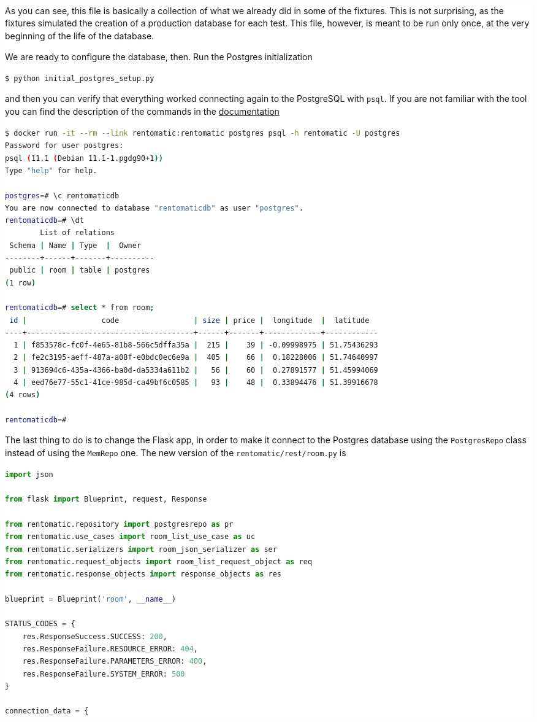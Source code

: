 As you can see, this file is basically a collection of what we already did in some of the fixtures. This is not surprising, as the fixtures simulated the creation of a production database for each test. This file, however, is meant to be run only once, at the very beginning of the life of the database.

We are ready to configure the database, then. Run the Postgres initialization

``` sh
$ python initial_postgres_setup.py
```

and then you can verify that everything worked connecting again to the PostgreSQL with `psql`. If you are not familiar with the tool you can find the description of the commands in the [documentation](https://www.postgresql.org/docs/current/app-psql.html)

``` sh
$ docker run -it --rm --link rentomatic:rentomatic postgres psql -h rentomatic -U postgres
Password for user postgres: 
psql (11.1 (Debian 11.1-1.pgdg90+1))
Type "help" for help.

postgres=# \c rentomaticdb 
You are now connected to database "rentomaticdb" as user "postgres".
rentomaticdb=# \dt
        List of relations
 Schema | Name | Type  |  Owner   
--------+------+-------+----------
 public | room | table | postgres
(1 row)

rentomaticdb=# select * from room;
 id |                 code                 | size | price |  longitude  |  latitude 
----+--------------------------------------+------+-------+-------------+------------
  1 | f853578c-fc0f-4e65-81b8-566c5dffa35a |  215 |    39 | -0.09998975 | 51.75436293
  2 | fe2c3195-aeff-487a-a08f-e0bdc0ec6e9a |  405 |    66 |  0.18228006 | 51.74640997
  3 | 913694c6-435a-4366-ba0d-da5334a611b2 |   56 |    60 |  0.27891577 | 51.45994069
  4 | eed76e77-55c1-41ce-985d-ca49bf6c0585 |   93 |    48 |  0.33894476 | 51.39916678
(4 rows)

rentomaticdb=# 
```

The last thing to do is to change the Flask app, in order to make it connect to the Postgres database using the `PostgresRepo` class instead of using the `MemRepo` one. The new version of the `rentomatic/rest/room.py` is

``` python
import json

from flask import Blueprint, request, Response

from rentomatic.repository import postgresrepo as pr
from rentomatic.use_cases import room_list_use_case as uc
from rentomatic.serializers import room_json_serializer as ser
from rentomatic.request_objects import room_list_request_object as req
from rentomatic.response_objects import response_objects as res

blueprint = Blueprint('room', __name__)

STATUS_CODES = {
    res.ResponseSuccess.SUCCESS: 200,
    res.ResponseFailure.RESOURCE_ERROR: 404,
    res.ResponseFailure.PARAMETERS_ERROR: 400,
    res.ResponseFailure.SYSTEM_ERROR: 500
}

connection_data = {
```